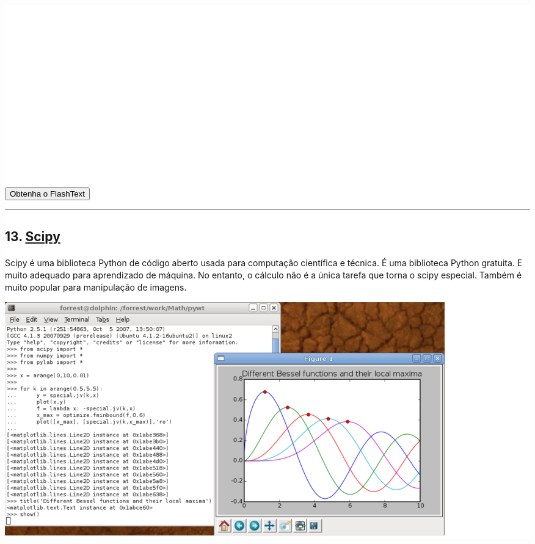 
<script async src="//pagead2.googlesyndication.com/pagead/js/adsbygoogle.js"></script>
<ins class="adsbygoogle"
style="display:inline-block;width:336px;height:280px"
data-ad-client="ca-pub-2838251107855362"
data-ad-slot="5351066970"></ins>
<script>
(adsbygoogle = window.adsbygoogle || []).push({});
</script>

<a href="https://pypi.org/project/flashtext/">
    <button type="button" class="btn btn-primary btn-xs">Obtenha o FlashText</button>
</a>

---

## 13. [Scipy](https://pypi.org/project/scipy/)

Scipy é uma biblioteca Python de código aberto usada para computação científica e técnica. É uma biblioteca Python gratuita. E muito adequado para aprendizado de máquina. No entanto, o cálculo não é a única tarefa que torna o scipy especial. Também é muito popular para manipulação de imagens.


<script async src="//pagead2.googlesyndication.com/pagead/js/adsbygoogle.js"></script>
<ins class="adsbygoogle"
style="display:block; text-align:center;"
data-ad-layout="in-article"
data-ad-format="fluid"
data-ad-client="ca-pub-2838251107855362"
data-ad-slot="8549252987"></ins>
<script>
(adsbygoogle = window.adsbygoogle || []).push({});
</script>

![Scipy](/assets/img/python/NumPyOptimizationSmall.png)
